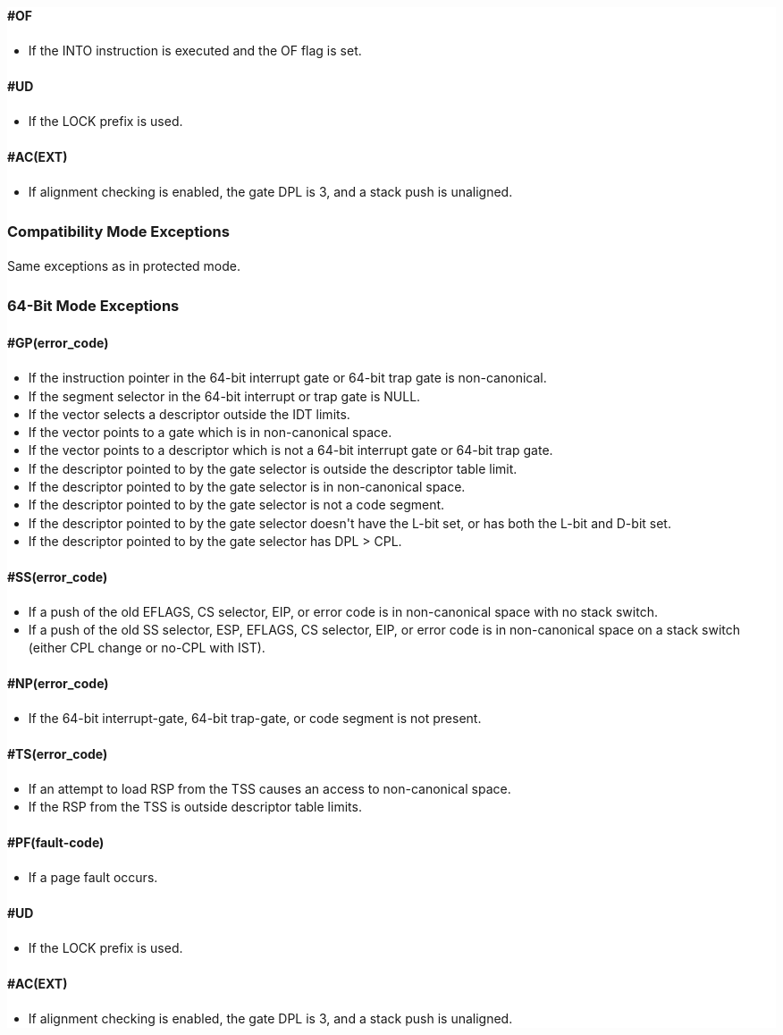 #### #OF
* If the INTO instruction is executed and the OF flag is set.

#### #UD
* If the LOCK prefix is used.

#### #AC(EXT)
* If alignment checking is enabled, the gate DPL is 3, and a stack push is unaligned.

### Compatibility Mode Exceptions



Same exceptions as in protected mode.


### 64-Bit Mode Exceptions

#### #GP(error_code)
* If the instruction pointer in the 64-bit interrupt gate or 64-bit trap gate is non-canonical.
* If the segment selector in the 64-bit interrupt or trap gate is NULL.
* If the vector selects a descriptor outside the IDT limits.
* If the vector points to a gate which is in non-canonical space.
* If the vector points to a descriptor which is not a 64-bit interrupt gate or 64-bit trap gate.
* If the descriptor pointed to by the gate selector is outside the descriptor table limit.
* If the descriptor pointed to by the gate selector is in non-canonical space.
* If the descriptor pointed to by the gate selector is not a code segment.
* If the descriptor pointed to by the gate selector doesn't have the L-bit set, or has both the L-bit and D-bit set.
* If the descriptor pointed to by the gate selector has DPL > CPL.

#### #SS(error_code)
* If a push of the old EFLAGS, CS selector, EIP, or error code is in non-canonical space with no stack switch.
* If a push of the old SS selector, ESP, EFLAGS, CS selector, EIP, or error code is in non-canonical space on a stack switch (either CPL change or no-CPL with IST).

#### #NP(error_code)
* If the 64-bit interrupt-gate, 64-bit trap-gate, or code segment is not present.

#### #TS(error_code)
* If an attempt to load RSP from the TSS causes an access to non-canonical space.
* If the RSP from the TSS is outside descriptor table limits. 

#### #PF(fault-code)
* If a page fault occurs.

#### #UD
* If the LOCK prefix is used.

#### #AC(EXT)
* If alignment checking is enabled, the gate DPL is 3, and a stack push is unaligned.
